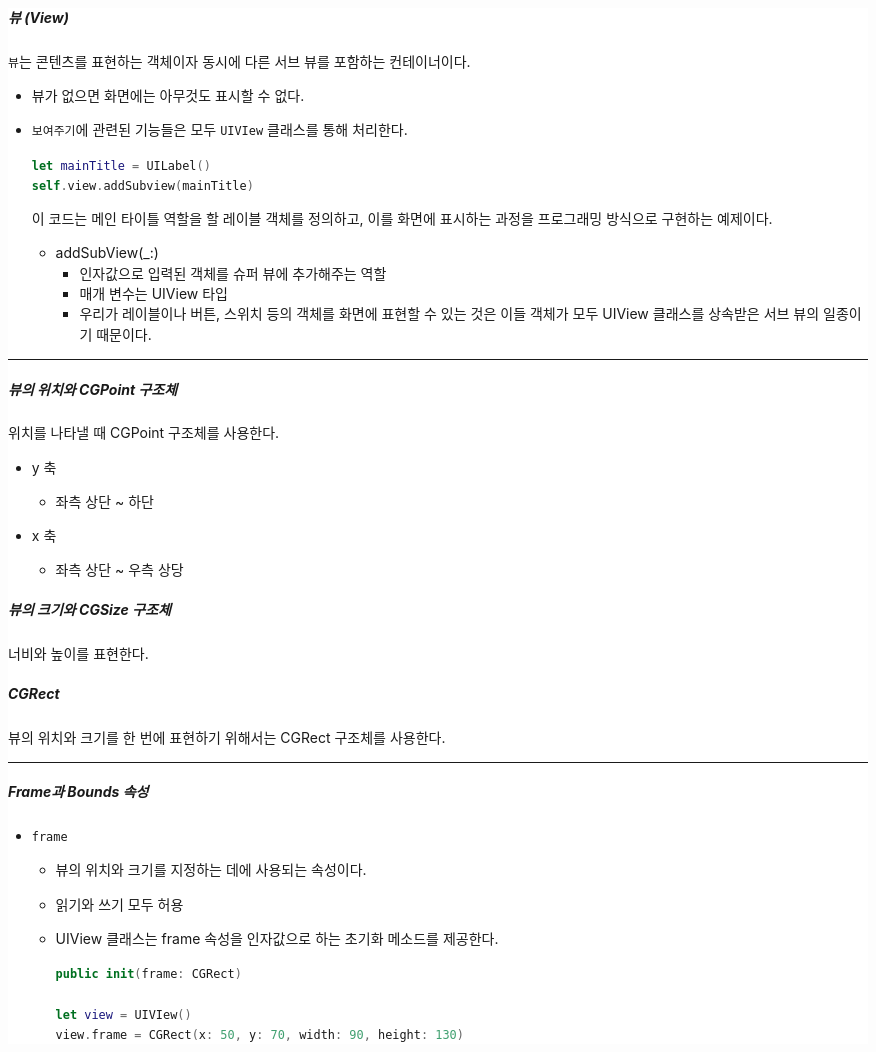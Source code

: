 

##### 뷰 (View)

`뷰`는 콘텐츠를 표현하는 객체이자 동시에 다른 서브 뷰를 포함하는 컨테이너이다.

- 뷰가 없으면 화면에는 아무것도 표시할 수 없다.

- `보여주기`에 관련된 기능들은 모두 `UIVIew` 클래스를 통해 처리한다.

  ```swift
  let mainTitle = UILabel()
  self.view.addSubview(mainTitle)
  ```

  이 코드는 메인 타이틀 역할을 할 레이블 객체를 정의하고, 이를 화면에 표시하는 과정을 프로그래밍 방식으로 구현하는 예제이다.

  - addSubView(_:) 
    - 인자값으로 입력된 객체를 슈퍼 뷰에 추가해주는 역할
    - 매개 변수는 UIView 타입
    - 우리가 레이블이나 버튼, 스위치 등의 객체를 화면에 표현할 수 있는 것은 이들 객체가 모두 UIView 클래스를 상속받은 서브 뷰의 일종이기 때문이다.

---

##### 뷰의 위치와 CGPoint 구조체

위치를 나타낼 때 CGPoint 구조체를 사용한다.

- y 축 

  - 좌측 상단 ~ 하단 

- x 축

  - 좌측 상단 ~ 우측 상당 

  

##### 뷰의 크기와 CGSize 구조체

너비와 높이를 표현한다.



##### CGRect

뷰의 위치와 크기를 한 번에 표현하기 위해서는 CGRect 구조체를 사용한다.

---

##### Frame과 Bounds 속성

- `frame`

  - 뷰의 위치와 크기를 지정하는 데에 사용되는 속성이다.

  - 읽기와 쓰기 모두 허용 

  - UIView 클래스는 frame 속성을 인자값으로 하는 초기화 메소드를 제공한다.

    ```swift
    public init(frame: CGRect)
    
    let view = UIVIew()
    view.frame = CGRect(x: 50, y: 70, width: 90, height: 130)
    ```
